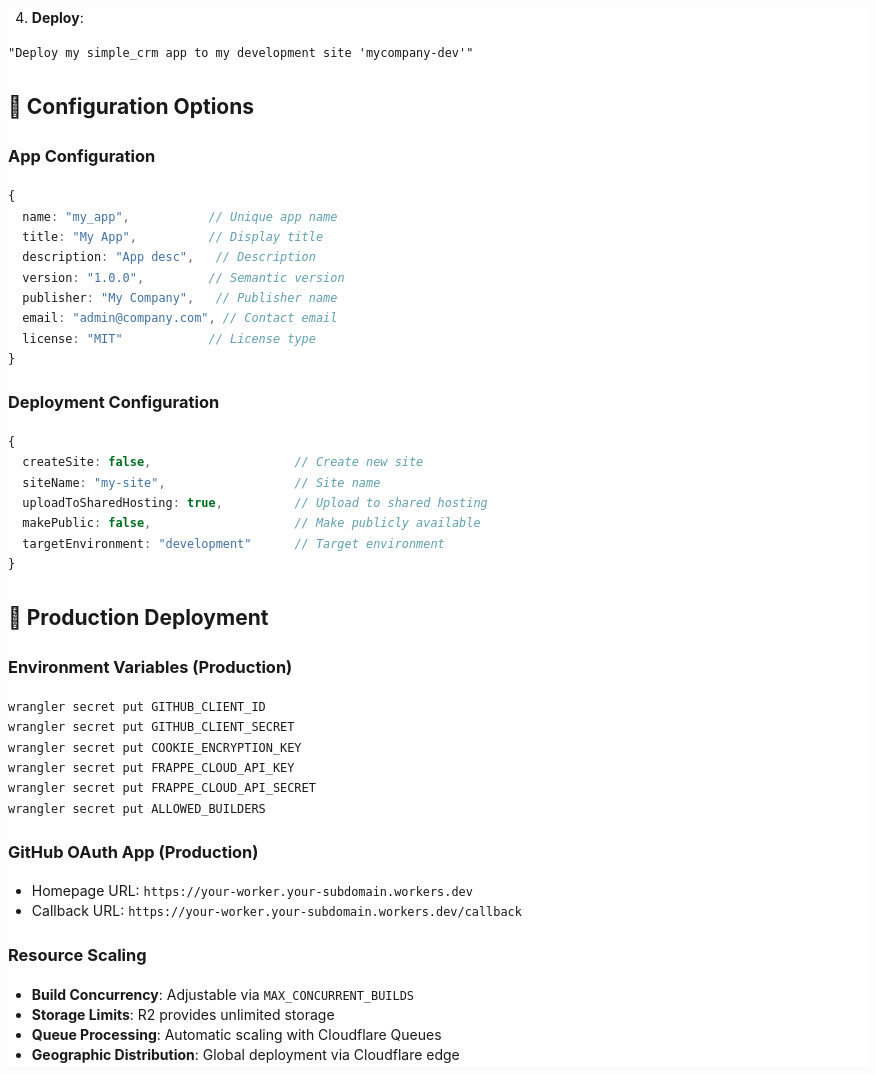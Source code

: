 4. **Deploy**:
```
"Deploy my simple_crm app to my development site 'mycompany-dev'"
```

## 🔧 Configuration Options

### **App Configuration**
```typescript
{
  name: "my_app",           // Unique app name
  title: "My App",          // Display title
  description: "App desc",   // Description
  version: "1.0.0",         // Semantic version
  publisher: "My Company",   // Publisher name
  email: "admin@company.com", // Contact email
  license: "MIT"            // License type
}
```

### **Deployment Configuration**
```typescript
{
  createSite: false,                    // Create new site
  siteName: "my-site",                  // Site name
  uploadToSharedHosting: true,          // Upload to shared hosting
  makePublic: false,                    // Make publicly available
  targetEnvironment: "development"      // Target environment
}
```

## 🚀 Production Deployment

### **Environment Variables** (Production)
```bash
wrangler secret put GITHUB_CLIENT_ID
wrangler secret put GITHUB_CLIENT_SECRET
wrangler secret put COOKIE_ENCRYPTION_KEY
wrangler secret put FRAPPE_CLOUD_API_KEY
wrangler secret put FRAPPE_CLOUD_API_SECRET
wrangler secret put ALLOWED_BUILDERS
```

### **GitHub OAuth App** (Production)
- Homepage URL: `https://your-worker.your-subdomain.workers.dev`
- Callback URL: `https://your-worker.your-subdomain.workers.dev/callback`

### **Resource Scaling**
- **Build Concurrency**: Adjustable via `MAX_CONCURRENT_BUILDS`
- **Storage Limits**: R2 provides unlimited storage
- **Queue Processing**: Automatic scaling with Cloudflare Queues
- **Geographic Distribution**: Global deployment via Cloudflare edge
